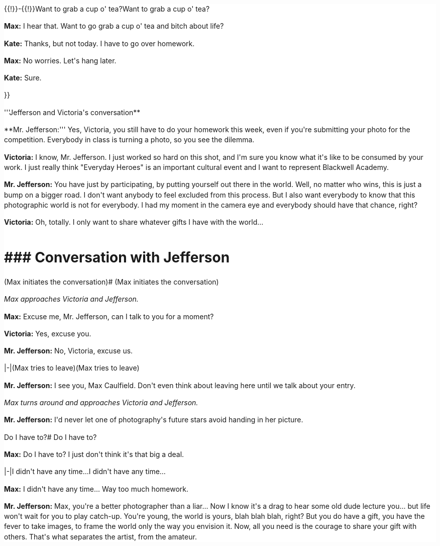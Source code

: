 {{!}}-{{!}}Want to grab a cup o' tea?Want to grab a cup o' tea?

**Max:** I hear that. Want to go grab a cup o' tea and bitch about life?

**Kate:** Thanks, but not today. I have to go over homework.

**Max:** No worries. Let's hang later.

**Kate:** Sure.

}}

'''Jefferson and Victoria's conversation**

**Mr. Jefferson:''' Yes, Victoria, you still have to do your homework this week, even if you're submitting your photo for the competition. Everybody in class is turning a photo, so you see the dilemma.

**Victoria:** I know, Mr. Jefferson. I just worked so hard on this shot, and I'm sure you know what it's like to be consumed by your work. I just really think "Everyday Heroes" is an important cultural event and I want to represent Blackwell Academy.

**Mr. Jefferson:** You have just by participating, by putting yourself out there in the world. Well, no matter who wins, this is just a bump on a bigger road. I don't want anybody to feel excluded from this process. But I also want everybody to know that this photographic world is not for everybody. I had my moment in the camera eye and everybody should have that chance, right?

**Victoria:** Oh, totally. I only want to share whatever gifts I have with the world...

# ###  **Conversation with Jefferson** 

(Max initiates the conversation)# (Max initiates the conversation)

*Max approaches Victoria and Jefferson.*

**Max:** Excuse me, Mr. Jefferson, can I talk to you for a moment?

**Victoria:** Yes, excuse you.

**Mr. Jefferson:** No, Victoria, excuse us.

|-|(Max tries to leave)(Max tries to leave)

**Mr. Jefferson:** I see you, Max Caulfield. Don't even think about leaving here until we talk about your entry.

*Max turns around and approaches Victoria and Jefferson.*

**Mr. Jefferson:** I'd never let one of photography's future stars avoid handing in her picture.

Do I have to?# Do I have to?

**Max:** Do I have to? I just don't think it's that big a deal.

|-|I didn't have any time...I didn't have any time...

**Max:** I didn't have any time... Way too much homework.

**Mr. Jefferson:** Max, you're a better photographer than a liar... Now I know it's a drag to hear some old dude lecture you... but life won't wait for you to play catch-up. You're young, the world is yours, blah blah blah, right? But you do have a gift, you have the fever to take images, to frame the world only the way you envision it. Now, all you need is the courage to share your gift with others. That's what separates the artist, from the amateur.
